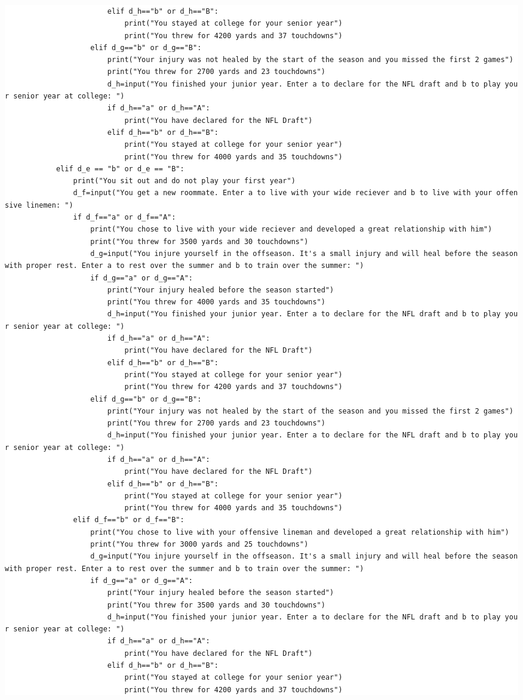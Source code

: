                             elif d_h=="b" or d_h=="B":
                                print("You stayed at college for your senior year")
                                print("You threw for 4200 yards and 37 touchdowns")
                        elif d_g=="b" or d_g=="B":
                            print("Your injury was not healed by the start of the season and you missed the first 2 games")
                            print("You threw for 2700 yards and 23 touchdowns")
                            d_h=input("You finished your junior year. Enter a to declare for the NFL draft and b to play your senior year at college: ")
                            if d_h=="a" or d_h=="A":
                                print("You have declared for the NFL Draft")
                            elif d_h=="b" or d_h=="B":
                                print("You stayed at college for your senior year")
                                print("You threw for 4000 yards and 35 touchdowns")
                elif d_e == "b" or d_e == "B":
                    print("You sit out and do not play your first year")
                    d_f=input("You get a new roommate. Enter a to live with your wide reciever and b to live with your offensive linemen: ")
                    if d_f=="a" or d_f=="A":
                        print("You chose to live with your wide reciever and developed a great relationship with him")
                        print("You threw for 3500 yards and 30 touchdowns")
                        d_g=input("You injure yourself in the offseason. It's a small injury and will heal before the season with proper rest. Enter a to rest over the summer and b to train over the summer: ")
                        if d_g=="a" or d_g=="A":
                            print("Your injury healed before the season started")
                            print("You threw for 4000 yards and 35 touchdowns")
                            d_h=input("You finished your junior year. Enter a to declare for the NFL draft and b to play your senior year at college: ")
                            if d_h=="a" or d_h=="A":
                                print("You have declared for the NFL Draft")
                            elif d_h=="b" or d_h=="B":
                                print("You stayed at college for your senior year")
                                print("You threw for 4200 yards and 37 touchdowns")
                        elif d_g=="b" or d_g=="B":
                            print("Your injury was not healed by the start of the season and you missed the first 2 games")
                            print("You threw for 2700 yards and 23 touchdowns")
                            d_h=input("You finished your junior year. Enter a to declare for the NFL draft and b to play your senior year at college: ")
                            if d_h=="a" or d_h=="A":
                                print("You have declared for the NFL Draft")
                            elif d_h=="b" or d_h=="B":
                                print("You stayed at college for your senior year")
                                print("You threw for 4000 yards and 35 touchdowns")
                    elif d_f=="b" or d_f=="B":
                        print("You chose to live with your offensive lineman and developed a great relationship with him")
                        print("You threw for 3000 yards and 25 touchdowns")
                        d_g=input("You injure yourself in the offseason. It's a small injury and will heal before the season with proper rest. Enter a to rest over the summer and b to train over the summer: ")
                        if d_g=="a" or d_g=="A":
                            print("Your injury healed before the season started")
                            print("You threw for 3500 yards and 30 touchdowns")
                            d_h=input("You finished your junior year. Enter a to declare for the NFL draft and b to play your senior year at college: ")
                            if d_h=="a" or d_h=="A":
                                print("You have declared for the NFL Draft")
                            elif d_h=="b" or d_h=="B":
                                print("You stayed at college for your senior year")
                                print("You threw for 4200 yards and 37 touchdowns")
